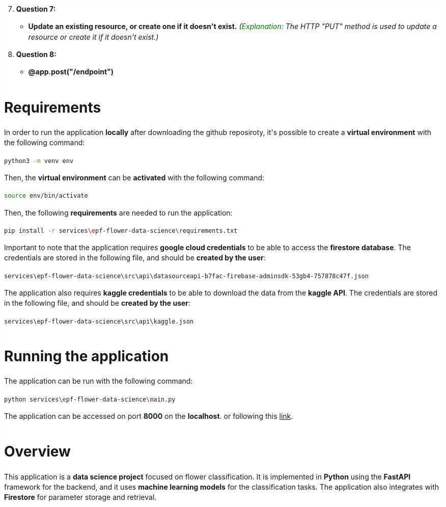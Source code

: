 7. **Question 7:**
   - **Update an existing resource, or create one if it doesn't exist.**
     *(<span style="color:green">Explanation:</span> The HTTP "PUT" method is used to update a resource or create it if it doesn't exist.)*

8. **Question 8:**
   - **@app.post("/endpoint")**

# **Requirements**
In order to run the application **locally** after downloading the github reposiroty, it's possible to create a **virtual environment** with the following command:
```bash
python3 -m venv env
```
Then, the **virtual environment** can be **activated** with the following command:
```bash
source env/bin/activate
```
Then, the following **requirements** are needed to run the application:
```bash
pip install -r services\epf-flower-data-science\requirements.txt
```

Important to note that the application requires **google cloud credentials** to be able to access the **firestore database**. The credentials are stored in the following file, and should be **created by the user**:
```bash
services\epf-flower-data-science\src\api\datasourceapi-b7fac-firebase-adminsdk-53gb4-757878c47f.json
```
The application also requires **kaggle credentials** to be able to download the data from the **kaggle API**. The credentials are stored in the following file, and should be **created by the user**:
```bash
services\epf-flower-data-science\src\api\kaggle.json
```

# **Running the application**

The application can be run with the following command:
```bash
python services\epf-flower-data-science\main.py
```
The application can be accessed on port **8000** on the **localhost**. or following this [link](http://localhost:8000/).

# **Overview**

This application is a **data science project** focused on flower classification. It is implemented in **Python** using the **FastAPI** framework for the backend, and it uses **machine learning models** for the classification tasks. The application also integrates with **Firestore** for parameter storage and retrieval.
